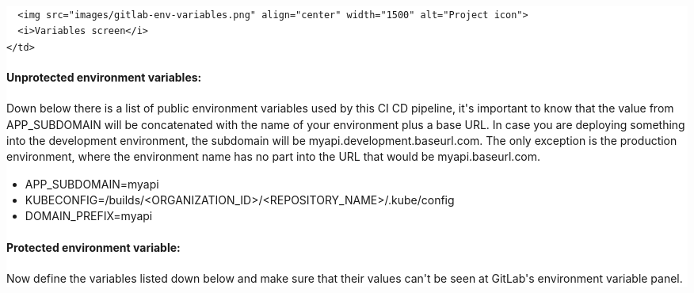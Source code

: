       <img src="images/gitlab-env-variables.png" align="center" width="1500" alt="Project icon">
      <i>Variables screen</i>
    </td>
  </tr>
</table>

#### Unprotected environment variables:

Down below there is a list of public environment variables used by this CI CD pipeline, it's important to know that the
value from APP_SUBDOMAIN will be concatenated with the name of your environment plus a base URL. In case you are
deploying something into the development environment, the subdomain will be myapi.development.baseurl.com. The only
exception is the production environment, where the environment name has no part into the URL that would be
myapi.baseurl.com.

 - APP_SUBDOMAIN=myapi
 - KUBECONFIG=/builds/<ORGANIZATION_ID>/<REPOSITORY_NAME>/.kube/config
 - DOMAIN_PREFIX=myapi

#### Protected environment variable:

Now define the variables listed down below and make sure that their values can't be seen at GitLab's environment
variable panel.

